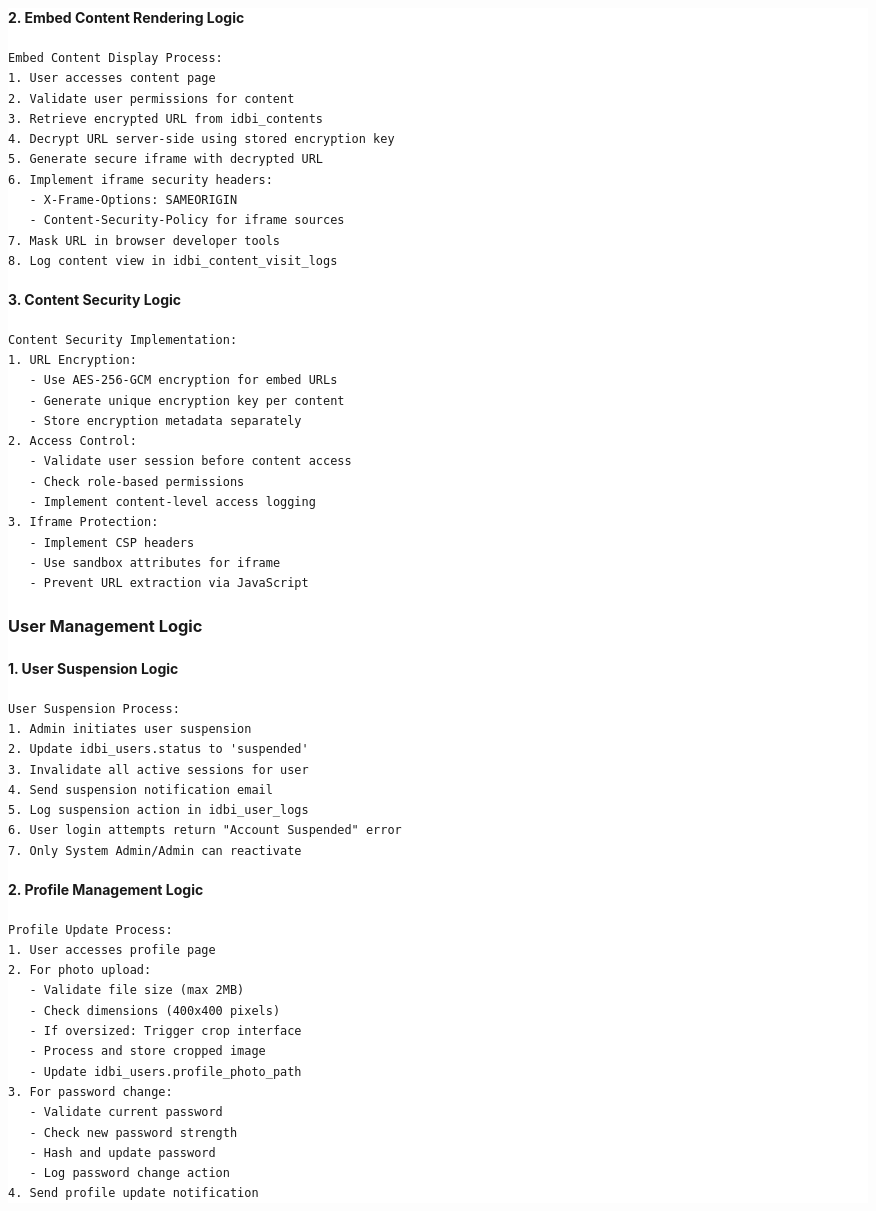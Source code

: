 #### 2. Embed Content Rendering Logic
```
Embed Content Display Process:
1. User accesses content page
2. Validate user permissions for content
3. Retrieve encrypted URL from idbi_contents
4. Decrypt URL server-side using stored encryption key
5. Generate secure iframe with decrypted URL
6. Implement iframe security headers:
   - X-Frame-Options: SAMEORIGIN
   - Content-Security-Policy for iframe sources
7. Mask URL in browser developer tools
8. Log content view in idbi_content_visit_logs
```

#### 3. Content Security Logic
```
Content Security Implementation:
1. URL Encryption:
   - Use AES-256-GCM encryption for embed URLs
   - Generate unique encryption key per content
   - Store encryption metadata separately
2. Access Control:
   - Validate user session before content access
   - Check role-based permissions
   - Implement content-level access logging
3. Iframe Protection:
   - Implement CSP headers
   - Use sandbox attributes for iframe
   - Prevent URL extraction via JavaScript
```

### User Management Logic

#### 1. User Suspension Logic
```
User Suspension Process:
1. Admin initiates user suspension
2. Update idbi_users.status to 'suspended'
3. Invalidate all active sessions for user
4. Send suspension notification email
5. Log suspension action in idbi_user_logs
6. User login attempts return "Account Suspended" error
7. Only System Admin/Admin can reactivate
```

#### 2. Profile Management Logic
```
Profile Update Process:
1. User accesses profile page
2. For photo upload:
   - Validate file size (max 2MB)
   - Check dimensions (400x400 pixels)
   - If oversized: Trigger crop interface
   - Process and store cropped image
   - Update idbi_users.profile_photo_path
3. For password change:
   - Validate current password
   - Check new password strength
   - Hash and update password
   - Log password change action
4. Send profile update notification
```
